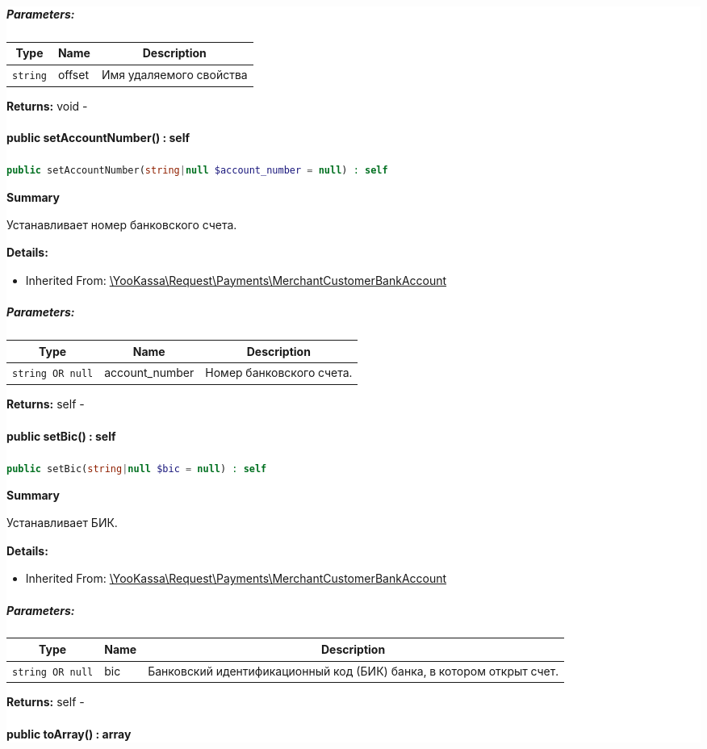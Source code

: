 ##### Parameters:
| Type | Name | Description |
| ---- | ---- | ----------- |
| <code lang="php">string</code> | offset  | Имя удаляемого свойства |

**Returns:** void - 


<a name="method_setAccountNumber" class="anchor"></a>
#### public setAccountNumber() : self

```php
public setAccountNumber(string|null $account_number = null) : self
```

**Summary**

Устанавливает номер банковского счета.

**Details:**
* Inherited From: [\YooKassa\Request\Payments\MerchantCustomerBankAccount](../classes/YooKassa-Request-Payments-MerchantCustomerBankAccount.md)

##### Parameters:
| Type | Name | Description |
| ---- | ---- | ----------- |
| <code lang="php">string OR null</code> | account_number  | Номер банковского счета. |

**Returns:** self - 


<a name="method_setBic" class="anchor"></a>
#### public setBic() : self

```php
public setBic(string|null $bic = null) : self
```

**Summary**

Устанавливает БИК.

**Details:**
* Inherited From: [\YooKassa\Request\Payments\MerchantCustomerBankAccount](../classes/YooKassa-Request-Payments-MerchantCustomerBankAccount.md)

##### Parameters:
| Type | Name | Description |
| ---- | ---- | ----------- |
| <code lang="php">string OR null</code> | bic  | Банковский идентификационный код (БИК) банка, в котором открыт счет. |

**Returns:** self - 


<a name="method_toArray" class="anchor"></a>
#### public toArray() : array
